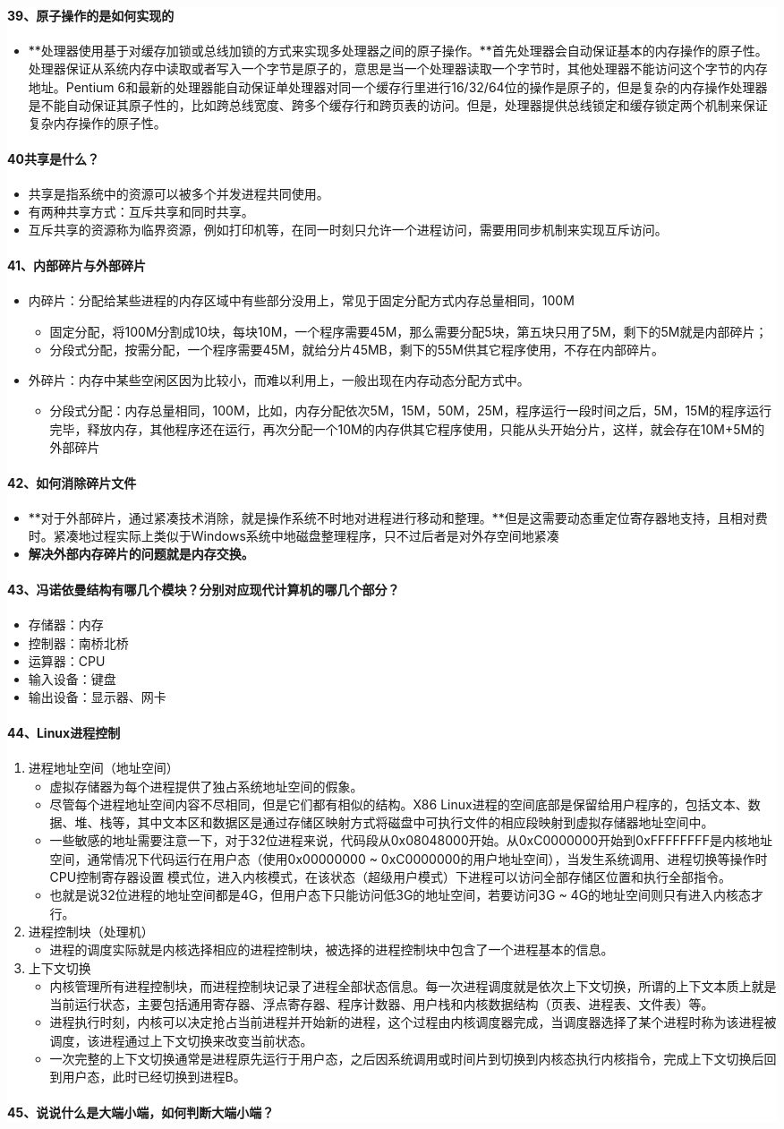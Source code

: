 #### 39、原子操作的是如何实现的

- **处理器使用基于对缓存加锁或总线加锁的方式来实现多处理器之间的原子操作。**首先处理器会自动保证基本的内存操作的原子性。处理器保证从系统内存中读取或者写入一个字节是原子的，意思是当一个处理器读取一个字节时，其他处理器不能访问这个字节的内存地址。Pentium 6和最新的处理器能自动保证单处理器对同一个缓存行里进行16/32/64位的操作是原子的，但是复杂的内存操作处理器是不能自动保证其原子性的，比如跨总线宽度、跨多个缓存行和跨页表的访问。但是，处理器提供总线锁定和缓存锁定两个机制来保证复杂内存操作的原子性。

#### 40共享是什么？

- 共享是指系统中的资源可以被多个并发进程共同使用。
- 有两种共享方式：互斥共享和同时共享。
- 互斥共享的资源称为临界资源，例如打印机等，在同一时刻只允许一个进程访问，需要用同步机制来实现互斥访问。

#### 41、内部碎片与外部碎片

- 内碎片：分配给某些进程的内存区域中有些部分没用上，常见于固定分配方式内存总量相同，100M
  - 固定分配，将100M分割成10块，每块10M，一个程序需要45M，那么需要分配5块，第五块只用了5M，剩下的5M就是内部碎片；
  - 分段式分配，按需分配，一个程序需要45M，就给分片45MB，剩下的55M供其它程序使用，不存在内部碎片。

- 外碎片：内存中某些空闲区因为比较小，而难以利用上，一般出现在内存动态分配方式中。
  - 分段式分配：内存总量相同，100M，比如，内存分配依次5M，15M，50M，25M，程序运行一段时间之后，5M，15M的程序运行完毕，释放内存，其他程序还在运行，再次分配一个10M的内存供其它程序使用，只能从头开始分片，这样，就会存在10M+5M的外部碎片

#### 42、如何消除碎片文件

- **对于外部碎片，通过紧凑技术消除，就是操作系统不时地对进程进行移动和整理。**但是这需要动态重定位寄存器地支持，且相对费时。紧凑地过程实际上类似于Windows系统中地磁盘整理程序，只不过后者是对外存空间地紧凑
- **解决外部内存碎片的问题就是内存交换。**

#### 43、冯诺依曼结构有哪几个模块？分别对应现代计算机的哪几个部分？

- 存储器：内存
- 控制器：南桥北桥
- 运算器：CPU
- 输入设备：键盘
- 输出设备：显示器、网卡

#### 44、Linux进程控制

1. 进程地址空间（地址空间）
   - 虚拟存储器为每个进程提供了独占系统地址空间的假象。
   - 尽管每个进程地址空间内容不尽相同，但是它们都有相似的结构。X86 Linux进程的空间底部是保留给用户程序的，包括文本、数据、堆、栈等，其中文本区和数据区是通过存储区映射方式将磁盘中可执行文件的相应段映射到虚拟存储器地址空间中。
   - 一些敏感的地址需要注意一下，对于32位进程来说，代码段从0x08048000开始。从0xC0000000开始到0xFFFFFFFF是内核地址空间，通常情况下代码运行在用户态（使用0x00000000 ~ 0xC0000000的用户地址空间），当发生系统调用、进程切换等操作时CPU控制寄存器设置 模式位，进入内核模式，在该状态（超级用户模式）下进程可以访问全部存储区位置和执行全部指令。
   - 也就是说32位进程的地址空间都是4G，但用户态下只能访问低3G的地址空间，若要访问3G ~ 4G的地址空间则只有进入内核态才行。
2. 进程控制块（处理机）
   - 进程的调度实际就是内核选择相应的进程控制块，被选择的进程控制块中包含了一个进程基本的信息。
3. 上下文切换
   - 内核管理所有进程控制块，而进程控制块记录了进程全部状态信息。每一次进程调度就是依次上下文切换，所谓的上下文本质上就是当前运行状态，主要包括通用寄存器、浮点寄存器、程序计数器、用户栈和内核数据结构（页表、进程表、文件表）等。
   - 进程执行时刻，内核可以决定抢占当前进程并开始新的进程，这个过程由内核调度器完成，当调度器选择了某个进程时称为该进程被调度，该进程通过上下文切换来改变当前状态。
   - 一次完整的上下文切换通常是进程原先运行于用户态，之后因系统调用或时间片到切换到内核态执行内核指令，完成上下文切换后回到用户态，此时已经切换到进程B。

#### 45、说说什么是大端小端，如何判断大端小端？
